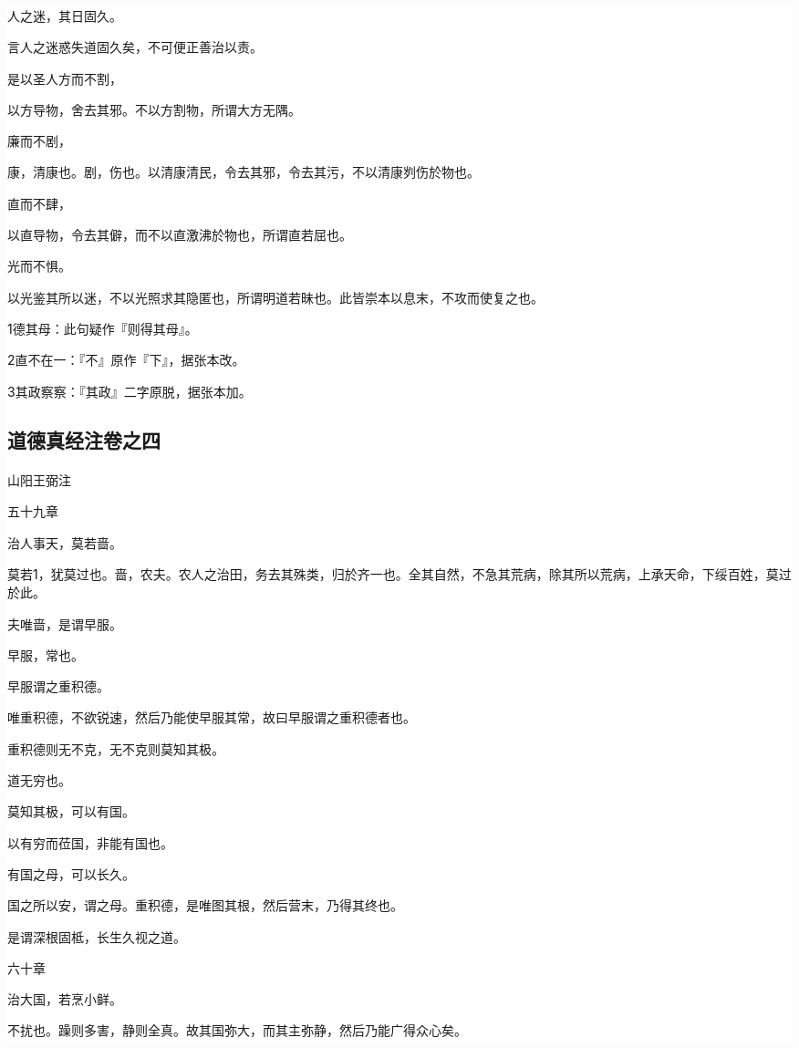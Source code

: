 人之迷，其日固久。  

言人之迷惑失道固久矣，不可便正善治以责。  

是以圣人方而不割，  

以方导物，舍去其邪。不以方割物，所谓大方无隅。  

廉而不剧，  

康，清康也。剧，伤也。以清康清民，令去其邪，令去其污，不以清康刿伤於物也。  

直而不肆，  

以直导物，令去其僻，而不以直激沸於物也，所谓直若屈也。  

光而不惧。  

以光鉴其所以迷，不以光照求其隐匿也，所谓明道若昧也。此皆崇本以息末，不攻而使复之也。  

1德其母：此句疑作『则得其母』。  

2直不在一：『不』原作『下』，据张本改。  

3其政察察：『其政』二字原脱，据张本加。  

## 道德真经注卷之四

山阳王弼注  

五十九章  

治人事天，莫若啬。  

莫若1，犹莫过也。啬，农夫。农人之治田，务去其殊类，归於齐一也。全其自然，不急其荒病，除其所以荒病，上承天命，下绥百姓，莫过於此。  

夫唯啬，是谓早服。  

早服，常也。  

早服谓之重积德。  

唯重积德，不欲锐速，然后乃能使早服其常，故曰早服谓之重积德者也。  

重积德则无不克，无不克则莫知其极。  

道无穷也。  

莫知其极，可以有国。  

以有穷而莅国，非能有国也。  

有国之母，可以长久。  

国之所以安，谓之母。重积德，是唯图其根，然后营末，乃得其终也。  

是谓深根固柢，长生久视之道。  

六十章  

治大国，若烹小鲜。  

不扰也。躁则多害，静则全真。故其国弥大，而其主弥静，然后乃能广得众心矣。  
